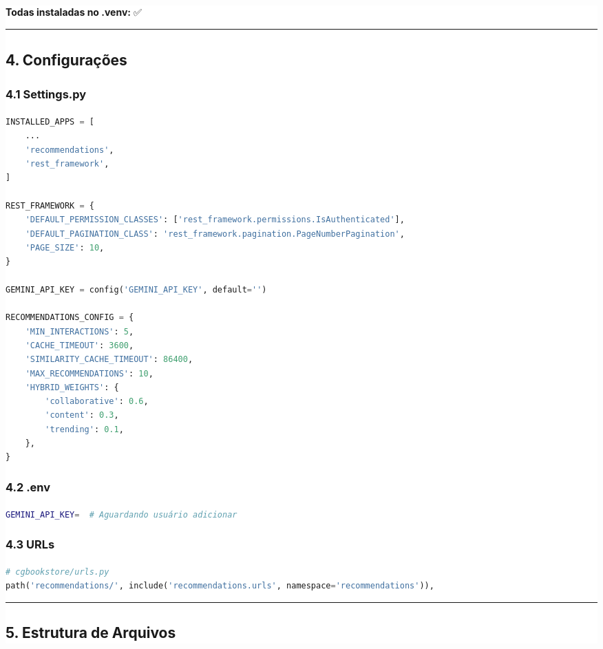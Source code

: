 **Todas instaladas no .venv:** ✅

---

## 4. Configurações

### 4.1 Settings.py

```python
INSTALLED_APPS = [
    ...
    'recommendations',
    'rest_framework',
]

REST_FRAMEWORK = {
    'DEFAULT_PERMISSION_CLASSES': ['rest_framework.permissions.IsAuthenticated'],
    'DEFAULT_PAGINATION_CLASS': 'rest_framework.pagination.PageNumberPagination',
    'PAGE_SIZE': 10,
}

GEMINI_API_KEY = config('GEMINI_API_KEY', default='')

RECOMMENDATIONS_CONFIG = {
    'MIN_INTERACTIONS': 5,
    'CACHE_TIMEOUT': 3600,
    'SIMILARITY_CACHE_TIMEOUT': 86400,
    'MAX_RECOMMENDATIONS': 10,
    'HYBRID_WEIGHTS': {
        'collaborative': 0.6,
        'content': 0.3,
        'trending': 0.1,
    },
}
```

### 4.2 .env

```bash
GEMINI_API_KEY=  # Aguardando usuário adicionar
```

### 4.3 URLs

```python
# cgbookstore/urls.py
path('recommendations/', include('recommendations.urls', namespace='recommendations')),
```

---

## 5. Estrutura de Arquivos
